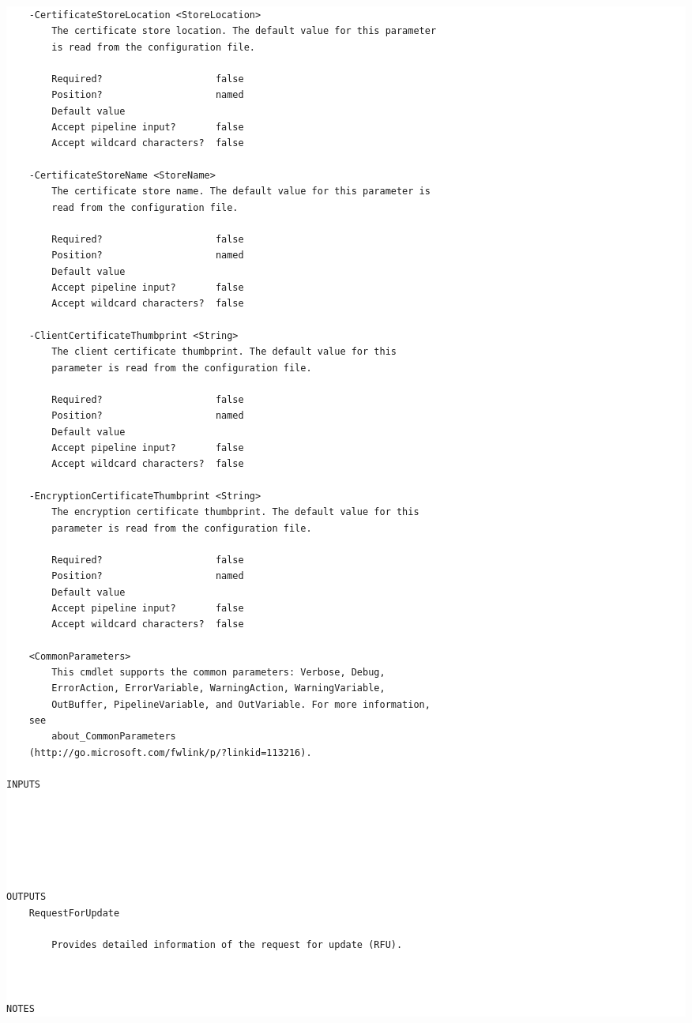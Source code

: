 ``` syntax
    -CertificateStoreLocation <StoreLocation>
        The certificate store location. The default value for this parameter
        is read from the configuration file.

        Required?                    false
        Position?                    named
        Default value
        Accept pipeline input?       false
        Accept wildcard characters?  false

    -CertificateStoreName <StoreName>
        The certificate store name. The default value for this parameter is
        read from the configuration file.

        Required?                    false
        Position?                    named
        Default value
        Accept pipeline input?       false
        Accept wildcard characters?  false

    -ClientCertificateThumbprint <String>
        The client certificate thumbprint. The default value for this
        parameter is read from the configuration file.

        Required?                    false
        Position?                    named
        Default value
        Accept pipeline input?       false
        Accept wildcard characters?  false

    -EncryptionCertificateThumbprint <String>
        The encryption certificate thumbprint. The default value for this
        parameter is read from the configuration file.

        Required?                    false
        Position?                    named
        Default value
        Accept pipeline input?       false
        Accept wildcard characters?  false

    <CommonParameters>
        This cmdlet supports the common parameters: Verbose, Debug,
        ErrorAction, ErrorVariable, WarningAction, WarningVariable,
        OutBuffer, PipelineVariable, and OutVariable. For more information,
    see
        about_CommonParameters
    (http://go.microsoft.com/fwlink/p/?linkid=113216).

INPUTS






OUTPUTS
    RequestForUpdate

        Provides detailed information of the request for update (RFU).



NOTES
```